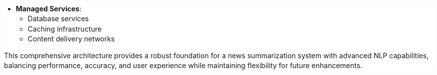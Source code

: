 - **Managed Services**:
  - Database services
  - Caching infrastructure
  - Content delivery networks

This comprehensive architecture provides a robust foundation for a news summarization system with advanced NLP capabilities, balancing performance, accuracy, and user experience while maintaining flexibility for future enhancements.